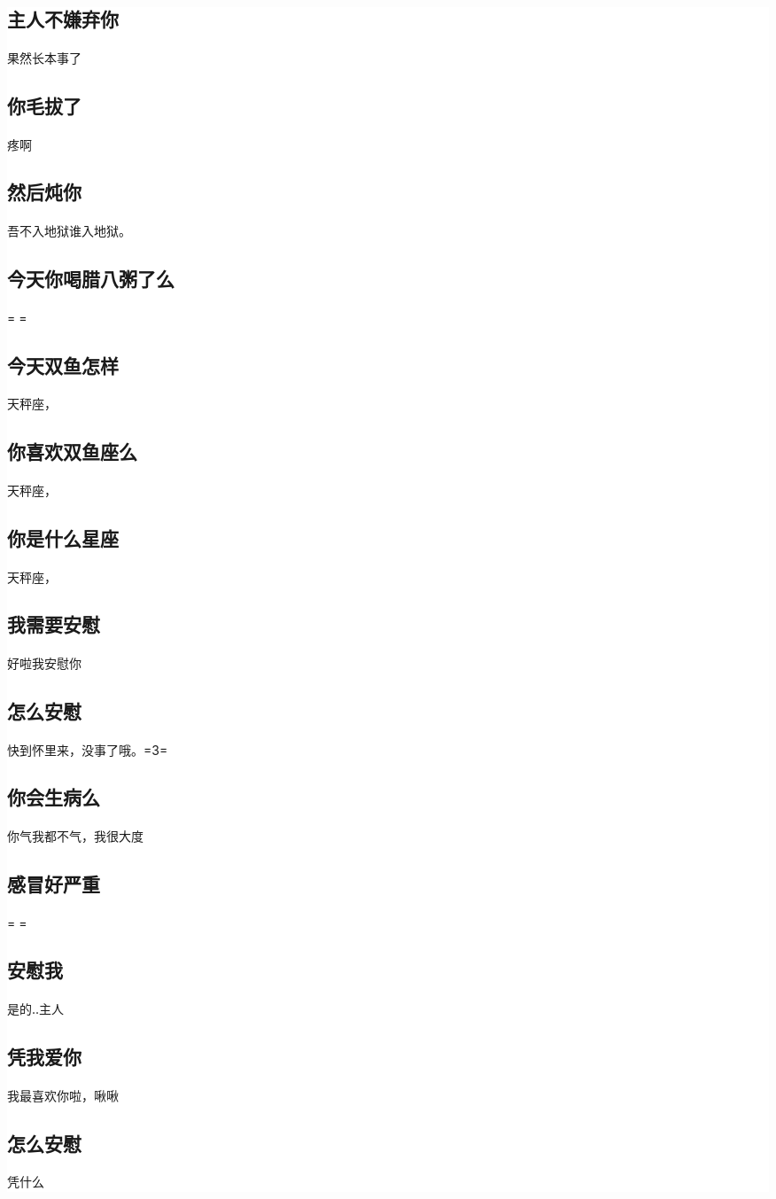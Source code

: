## 主人不嫌弃你
果然长本事了

## 你毛拔了
疼啊

## 然后炖你
吾不入地狱谁入地狱。

## 今天你喝腊八粥了么
= =

## 今天双鱼怎样
天秤座，

## 你喜欢双鱼座么
天秤座，

## 你是什么星座
天秤座，

## 我需要安慰
好啦我安慰你

## 怎么安慰
快到怀里来，没事了哦。=3=

## 你会生病么
你气我都不气，我很大度

## 感冒好严重
= =

## 安慰我
是的..主人

## 凭我爱你
我最喜欢你啦，啾啾

## 怎么安慰
凭什么
